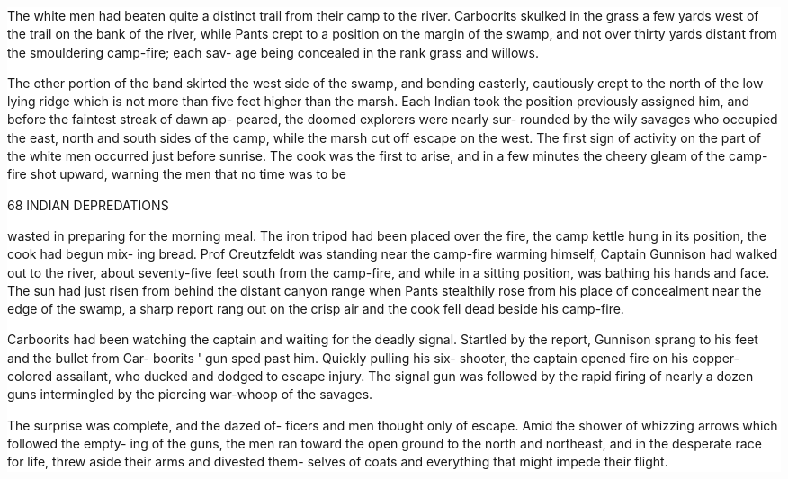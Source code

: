 The white men had beaten quite a distinct trail 
from their camp to the river. Carboorits skulked 
in the grass a few yards west of the trail on the bank 
of the river, while Pants crept to a position on the 
margin of the swamp, and not over thirty yards 
distant from the smouldering camp-fire; each sav- 
age being concealed in the rank grass and willows. 

The other portion of the band skirted the west 
side of the swamp, and bending easterly, cautiously 
crept to the north of the low lying ridge which is 
not more than five feet higher than the marsh. 
Each Indian took the position previously assigned 
him, and before the faintest streak of dawn ap- 
peared, the doomed explorers were nearly sur- 
rounded by the wily savages who occupied the east, 
north and south sides of the camp, while the marsh 
cut off escape on the west. The first sign of activity 
on the part of the white men occurred just before 
sunrise. The cook was the first to arise, and in a 
few minutes the cheery gleam of the camp-fire shot 
upward, warning the men that no time was to be 



68 INDIAN DEPREDATIONS 

wasted in preparing for the morning meal. The 
iron tripod had been placed over the fire, the camp 
kettle hung in its position, the cook had begun mix- 
ing bread. Prof Creutzfeldt was standing near the 
camp-fire warming himself, Captain Gunnison had 
walked out to the river, about seventy-five feet south 
from the camp-fire, and while in a sitting position, 
was bathing his hands and face. The sun had just 
risen from behind the distant canyon range when 
Pants stealthily rose from his place of concealment 
near the edge of the swamp, a sharp report rang out 
on the crisp air and the cook fell dead beside his 
camp-fire. 

Carboorits had been watching the captain and 
waiting for the deadly signal. Startled by the report, 
Gunnison sprang to his feet and the bullet from Car- 
boorits ' gun sped past him. Quickly pulling his six- 
shooter, the captain opened fire on his copper- 
colored assailant, who ducked and dodged to escape 
injury. The signal gun was followed by the rapid 
firing of nearly a dozen guns intermingled by the 
piercing war-whoop of the savages. 

The surprise was complete, and the dazed of- 
ficers and men thought only of escape. Amid the 
shower of whizzing arrows which followed the empty- 
ing of the guns, the men ran toward the open ground 
to the north and northeast, and in the desperate race 
for life, threw aside their arms and divested them- 
selves of coats and everything that might impede 
their flight. 
